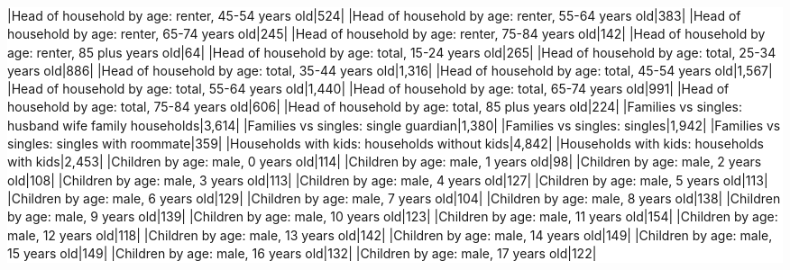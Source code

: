 |Head of household by age: renter, 45-54 years old|524|
|Head of household by age: renter, 55-64 years old|383|
|Head of household by age: renter, 65-74 years old|245|
|Head of household by age: renter, 75-84 years old|142|
|Head of household by age: renter, 85 plus years old|64|
|Head of household by age: total, 15-24 years old|265|
|Head of household by age: total, 25-34 years old|886|
|Head of household by age: total, 35-44 years old|1,316|
|Head of household by age: total, 45-54 years old|1,567|
|Head of household by age: total, 55-64 years old|1,440|
|Head of household by age: total, 65-74 years old|991|
|Head of household by age: total, 75-84 years old|606|
|Head of household by age: total, 85 plus years old|224|
|Families vs singles: husband wife family households|3,614|
|Families vs singles: single guardian|1,380|
|Families vs singles: singles|1,942|
|Families vs singles: singles with roommate|359|
|Households with kids: households without kids|4,842|
|Households with kids: households with kids|2,453|
|Children by age: male, 0 years old|114|
|Children by age: male, 1 years old|98|
|Children by age: male, 2 years old|108|
|Children by age: male, 3 years old|113|
|Children by age: male, 4 years old|127|
|Children by age: male, 5 years old|113|
|Children by age: male, 6 years old|129|
|Children by age: male, 7 years old|104|
|Children by age: male, 8 years old|138|
|Children by age: male, 9 years old|139|
|Children by age: male, 10 years old|123|
|Children by age: male, 11 years old|154|
|Children by age: male, 12 years old|118|
|Children by age: male, 13 years old|142|
|Children by age: male, 14 years old|149|
|Children by age: male, 15 years old|149|
|Children by age: male, 16 years old|132|
|Children by age: male, 17 years old|122|